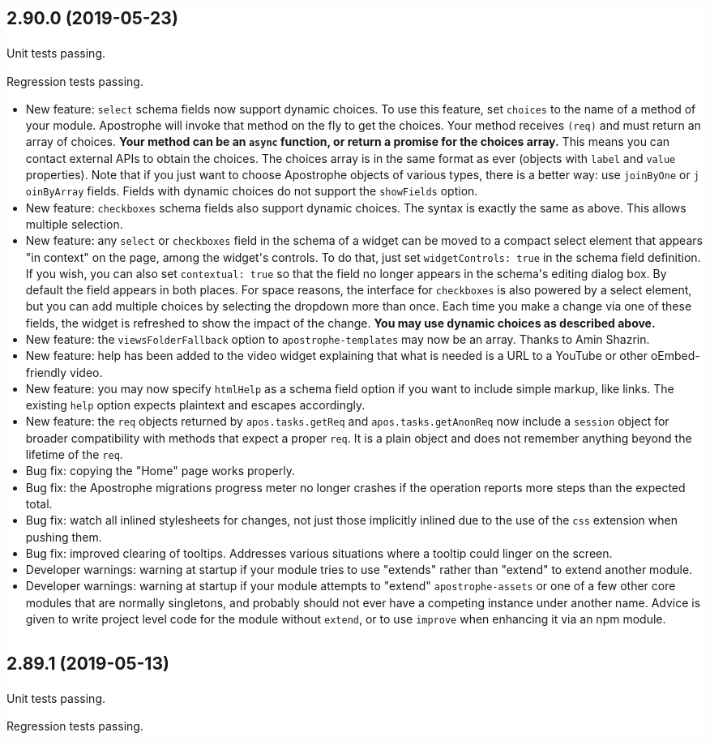 ## 2.90.0 (2019-05-23)

Unit tests passing.

Regression tests passing.

* New feature: `select` schema fields now support dynamic choices. To use this feature, set `choices` to the name of a method of your module. Apostrophe will invoke that method on the fly to get the choices. Your method receives `(req)` and must return an array of choices. **Your method can be an `async` function, or return a promise for the choices array.** This means you can contact external APIs to obtain the choices. The choices array is in the same format as ever (objects with `label` and `value` properties). Note that if you just want to choose Apostrophe objects of various types, there is a better way: use `joinByOne` or `joinByArray` fields. Fields with dynamic choices do not support the `showFields` option.
* New feature: `checkboxes` schema fields also support dynamic choices. The syntax is exactly the same as above. This allows multiple selection.
* New feature: any `select` or `checkboxes` field in the schema of a widget can be moved to a compact select element that appears "in context" on the page, among the widget's controls. To do that, just set `widgetControls: true` in the schema field definition. If you wish, you can also set `contextual: true` so that the field no longer appears in the schema's editing dialog box. By default the field appears in both places. For space reasons, the interface for `checkboxes` is also powered by a select element, but you can add multiple choices by selecting the dropdown more than once. Each time you make a change via one of these fields, the widget is refreshed to show the impact of the change. **You may use dynamic choices as described above.**
* New feature: the `viewsFolderFallback` option to `apostrophe-templates` may now be an array. Thanks to Amin Shazrin.
* New feature: help has been added to the video widget explaining that what is needed is a URL to a YouTube or other oEmbed-friendly video.
* New feature: you may now specify `htmlHelp` as a schema field option if you want to include simple markup, like links. The existing `help` option expects plaintext and escapes accordingly.
* New feature: the `req` objects returned by `apos.tasks.getReq` and `apos.tasks.getAnonReq` now include a `session` object for broader compatibility with methods that expect a proper `req`. It is a plain object and does not remember anything beyond the lifetime of the `req`.
* Bug fix: copying the "Home" page works properly.
* Bug fix: the Apostrophe migrations progress meter no longer crashes if the operation reports more steps than the expected total.
* Bug fix: watch all inlined stylesheets for changes, not just those implicitly inlined due to the use of the `css` extension when pushing them.
* Bug fix: improved clearing of tooltips. Addresses various situations where a tooltip could linger on the screen.
* Developer warnings: warning at startup if your module tries to use "extends" rather than "extend" to extend another module.
* Developer warnings: warning at startup if your module attempts to "extend" `apostrophe-assets` or one of a few other core modules that are normally singletons, and probably should not ever have a competing instance under another name. Advice is given to write project level code for the module without `extend`, or to use `improve` when enhancing it via an npm module.

## 2.89.1 (2019-05-13)

Unit tests passing.

Regression tests passing.
